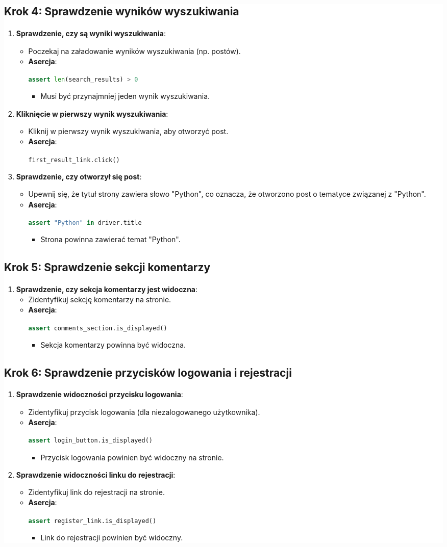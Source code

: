 ## Krok 4: Sprawdzenie wyników wyszukiwania
1. **Sprawdzenie, czy są wyniki wyszukiwania**:
   - Poczekaj na załadowanie wyników wyszukiwania (np. postów).
   - **Asercja**: 
     ```python
     assert len(search_results) > 0
     ```
     - Musi być przynajmniej jeden wynik wyszukiwania.

2. **Kliknięcie w pierwszy wynik wyszukiwania**:
   - Kliknij w pierwszy wynik wyszukiwania, aby otworzyć post.
   - **Asercja**: 
     ```python
     first_result_link.click()
     ```

3. **Sprawdzenie, czy otworzył się post**:
   - Upewnij się, że tytuł strony zawiera słowo "Python", co oznacza, że otworzono post o tematyce związanej z "Python".
   - **Asercja**: 
     ```python
     assert "Python" in driver.title
     ```
     - Strona powinna zawierać temat "Python".

## Krok 5: Sprawdzenie sekcji komentarzy
1. **Sprawdzenie, czy sekcja komentarzy jest widoczna**:
   - Zidentyfikuj sekcję komentarzy na stronie.
   - **Asercja**: 
     ```python
     assert comments_section.is_displayed()
     ```
     - Sekcja komentarzy powinna być widoczna.

## Krok 6: Sprawdzenie przycisków logowania i rejestracji
1. **Sprawdzenie widoczności przycisku logowania**:
   - Zidentyfikuj przycisk logowania (dla niezalogowanego użytkownika).
   - **Asercja**: 
     ```python
     assert login_button.is_displayed()
     ```
     - Przycisk logowania powinien być widoczny na stronie.

2. **Sprawdzenie widoczności linku do rejestracji**:
   - Zidentyfikuj link do rejestracji na stronie.
   - **Asercja**: 
     ```python
     assert register_link.is_displayed()
     ```
     - Link do rejestracji powinien być widoczny.
